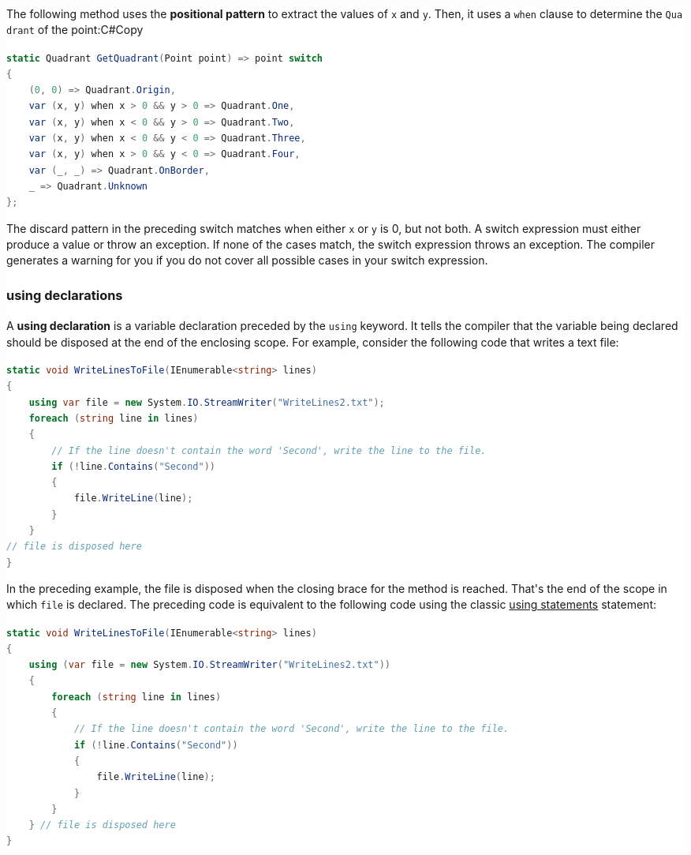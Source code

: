 The following method uses the **positional pattern** to extract the values of `x` and `y`. Then, it uses a `when` clause to determine the `Quadrant` of the point:C\#Copy

```csharp
static Quadrant GetQuadrant(Point point) => point switch
{
    (0, 0) => Quadrant.Origin,
    var (x, y) when x > 0 && y > 0 => Quadrant.One,
    var (x, y) when x < 0 && y > 0 => Quadrant.Two,
    var (x, y) when x < 0 && y < 0 => Quadrant.Three,
    var (x, y) when x > 0 && y < 0 => Quadrant.Four,
    var (_, _) => Quadrant.OnBorder,
    _ => Quadrant.Unknown
};
```

The discard pattern in the preceding switch matches when either `x` or `y` is 0, but not both. A switch expression must either produce a value or throw an exception. If none of the cases match, the switch expression throws an exception. The compiler generates a warning for you if you do not cover all possible cases in your switch expression.

### using declarations <a id="using-declarations"></a>

A **using declaration** is a variable declaration preceded by the `using` keyword. It tells the compiler that the variable being declared should be disposed at the end of the enclosing scope. For example, consider the following code that writes a text file:

```csharp
static void WriteLinesToFile(IEnumerable<string> lines)
{
    using var file = new System.IO.StreamWriter("WriteLines2.txt");
    foreach (string line in lines)
    {
        // If the line doesn't contain the word 'Second', write the line to the file.
        if (!line.Contains("Second"))
        {
            file.WriteLine(line);
        }
    }
// file is disposed here
}
```

In the preceding example, the file is disposed when the closing brace for the method is reached. That's the end of the scope in which `file` is declared. The preceding code is equivalent to the following code using the classic [using statements](https://docs.microsoft.com/en-us/dotnet/csharp/language-reference/keywords/using-statement) statement:

```csharp
static void WriteLinesToFile(IEnumerable<string> lines)
{
    using (var file = new System.IO.StreamWriter("WriteLines2.txt"))
    {
        foreach (string line in lines)
        {
            // If the line doesn't contain the word 'Second', write the line to the file.
            if (!line.Contains("Second"))
            {
                file.WriteLine(line);
            }
        }
    } // file is disposed here
}
```
